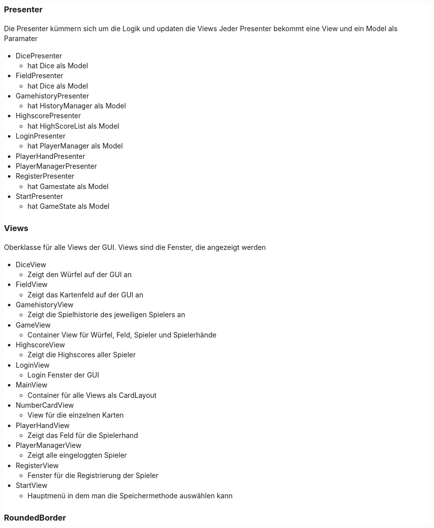 ### Presenter

Die Presenter kümmern sich um die Logik und updaten die Views
Jeder Presenter bekommt eine View und ein Model als Paramater
- DicePresenter
   - hat Dice als Model
- FieldPresenter
   - hat Dice als Model
- GamehistoryPresenter
   - hat HistoryManager als Model
- HighscorePresenter
   - hat HighScoreList als Model
- LoginPresenter
   - hat PlayerManager als Model
- PlayerHandPresenter
- PlayerManagerPresenter
- RegisterPresenter
   - hat Gamestate als Model
- StartPresenter
   - hat GameState als Model

### Views

Oberklasse für alle Views der GUI. Views sind die Fenster, die angezeigt werden
- DiceView
   - Zeigt den Würfel auf der GUI an
- FieldView
   - Zeigt das Kartenfeld auf der GUI an
- GamehistoryView
   - Zeigt die Spielhistorie des jeweiligen Spielers an
- GameView
   - Container View für Würfel, Feld, Spieler und Spielerhände
- HighscoreView
   - Zeigt die Highscores aller Spieler
- LoginView
   - Login Fenster der GUI
- MainView
   - Container für alle Views als CardLayout
- NumberCardView
   - View für die einzelnen Karten
- PlayerHandView
   - Zeigt das Feld für die Spielerhand
- PlayerManagerView
   - Zeigt alle eingeloggten Spieler
- RegisterView
   - Fenster für die Registrierung der Spieler
- StartView
   - Hauptmenü in dem man die Speichermethode auswählen kann

### RoundedBorder
